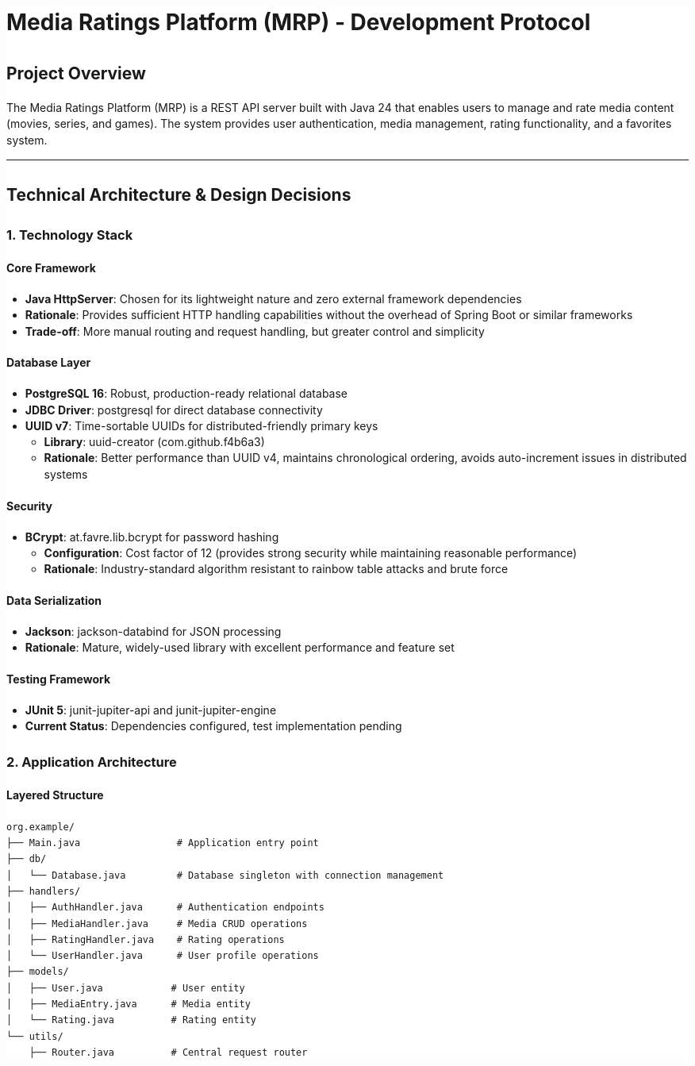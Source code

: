 # Media Ratings Platform (MRP) - Development Protocol

## Project Overview

The Media Ratings Platform (MRP) is a REST API server built with Java 24 that enables users to manage and rate media content (movies, series, and games). The system provides user authentication, media management, rating functionality, and a favorites system.


---

## Technical Architecture & Design Decisions

### 1. Technology Stack

#### Core Framework
- **Java HttpServer**: Chosen for its lightweight nature and zero external framework dependencies
- **Rationale**: Provides sufficient HTTP handling capabilities without the overhead of Spring Boot or similar frameworks
- **Trade-off**: More manual routing and request handling, but greater control and simplicity

#### Database Layer
- **PostgreSQL 16**: Robust, production-ready relational database
- **JDBC Driver**: postgresql for direct database connectivity
- **UUID v7**: Time-sortable UUIDs for distributed-friendly primary keys
  - **Library**: uuid-creator (com.github.f4b6a3)
  - **Rationale**: Better performance than UUID v4, maintains chronological ordering, avoids auto-increment issues in distributed systems

#### Security
- **BCrypt**: at.favre.lib.bcrypt  for password hashing
  - **Configuration**: Cost factor of 12 (provides strong security while maintaining reasonable performance)
  - **Rationale**: Industry-standard algorithm resistant to rainbow table attacks and brute force

#### Data Serialization
- **Jackson**: jackson-databind for JSON processing
- **Rationale**: Mature, widely-used library with excellent performance and feature set

#### Testing Framework
- **JUnit 5**: junit-jupiter-api and junit-jupiter-engine
- **Current Status**: Dependencies configured, test implementation pending

### 2. Application Architecture

#### Layered Structure
```
org.example/
├── Main.java                 # Application entry point
├── db/
│   └── Database.java         # Database singleton with connection management
├── handlers/
│   ├── AuthHandler.java      # Authentication endpoints
│   ├── MediaHandler.java     # Media CRUD operations
│   ├── RatingHandler.java    # Rating operations
│   └── UserHandler.java      # User profile operations
├── models/
│   ├── User.java            # User entity
│   ├── MediaEntry.java      # Media entity
│   └── Rating.java          # Rating entity
└── utils/
    ├── Router.java          # Central request router
```
